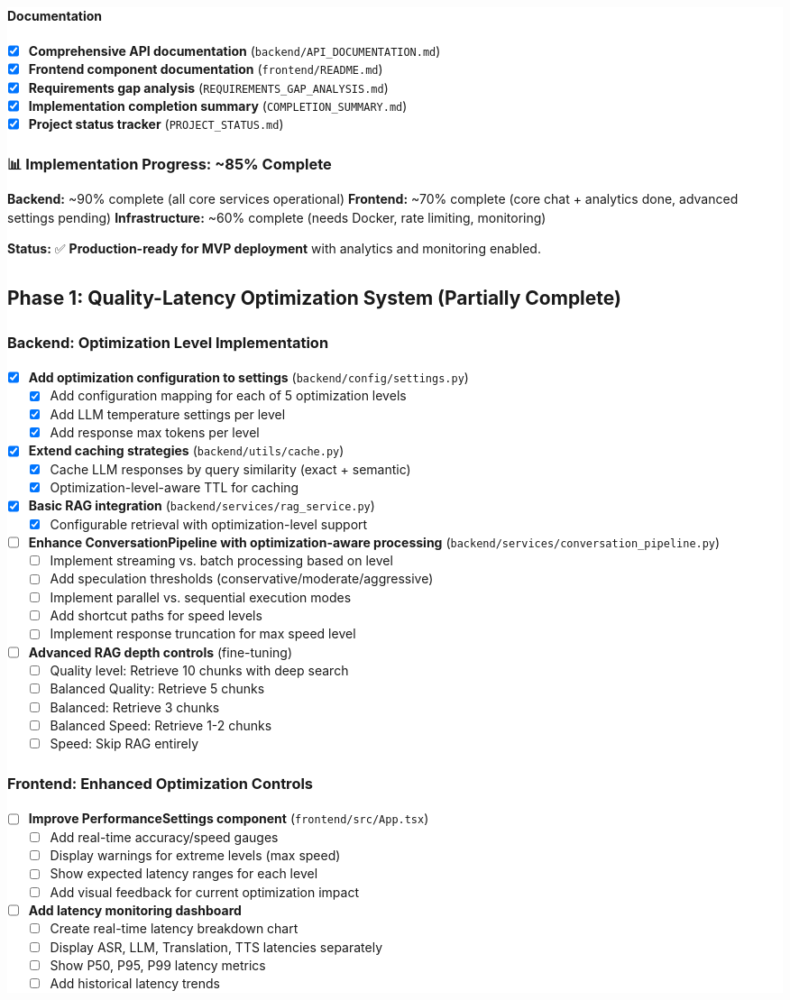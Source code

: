 #### Documentation
- [x] **Comprehensive API documentation** (`backend/API_DOCUMENTATION.md`)
- [x] **Frontend component documentation** (`frontend/README.md`)
- [x] **Requirements gap analysis** (`REQUIREMENTS_GAP_ANALYSIS.md`)
- [x] **Implementation completion summary** (`COMPLETION_SUMMARY.md`)
- [x] **Project status tracker** (`PROJECT_STATUS.md`)

### 📊 Implementation Progress: ~85% Complete

**Backend:** ~90% complete (all core services operational)
**Frontend:** ~70% complete (core chat + analytics done, advanced settings pending)
**Infrastructure:** ~60% complete (needs Docker, rate limiting, monitoring)

**Status:** ✅ **Production-ready for MVP deployment** with analytics and monitoring enabled.

## Phase 1: Quality-Latency Optimization System (Partially Complete)

### Backend: Optimization Level Implementation
- [x] **Add optimization configuration to settings** (`backend/config/settings.py`)
  - [x] Add configuration mapping for each of 5 optimization levels
  - [x] Add LLM temperature settings per level
  - [x] Add response max tokens per level
- [x] **Extend caching strategies** (`backend/utils/cache.py`)
  - [x] Cache LLM responses by query similarity (exact + semantic)
  - [x] Optimization-level-aware TTL for caching
- [x] **Basic RAG integration** (`backend/services/rag_service.py`)
  - [x] Configurable retrieval with optimization-level support
- [ ] **Enhance ConversationPipeline with optimization-aware processing** (`backend/services/conversation_pipeline.py`)
  - [ ] Implement streaming vs. batch processing based on level
  - [ ] Add speculation thresholds (conservative/moderate/aggressive)
  - [ ] Implement parallel vs. sequential execution modes
  - [ ] Add shortcut paths for speed levels
  - [ ] Implement response truncation for max speed level
- [ ] **Advanced RAG depth controls** (fine-tuning)
  - [ ] Quality level: Retrieve 10 chunks with deep search
  - [ ] Balanced Quality: Retrieve 5 chunks
  - [ ] Balanced: Retrieve 3 chunks
  - [ ] Balanced Speed: Retrieve 1-2 chunks
  - [ ] Speed: Skip RAG entirely

### Frontend: Enhanced Optimization Controls
- [ ] **Improve PerformanceSettings component** (`frontend/src/App.tsx`)
  - [ ] Add real-time accuracy/speed gauges
  - [ ] Display warnings for extreme levels (max speed)
  - [ ] Show expected latency ranges for each level
  - [ ] Add visual feedback for current optimization impact

- [ ] **Add latency monitoring dashboard**
  - [ ] Create real-time latency breakdown chart
  - [ ] Display ASR, LLM, Translation, TTS latencies separately
  - [ ] Show P50, P95, P99 latency metrics
  - [ ] Add historical latency trends
